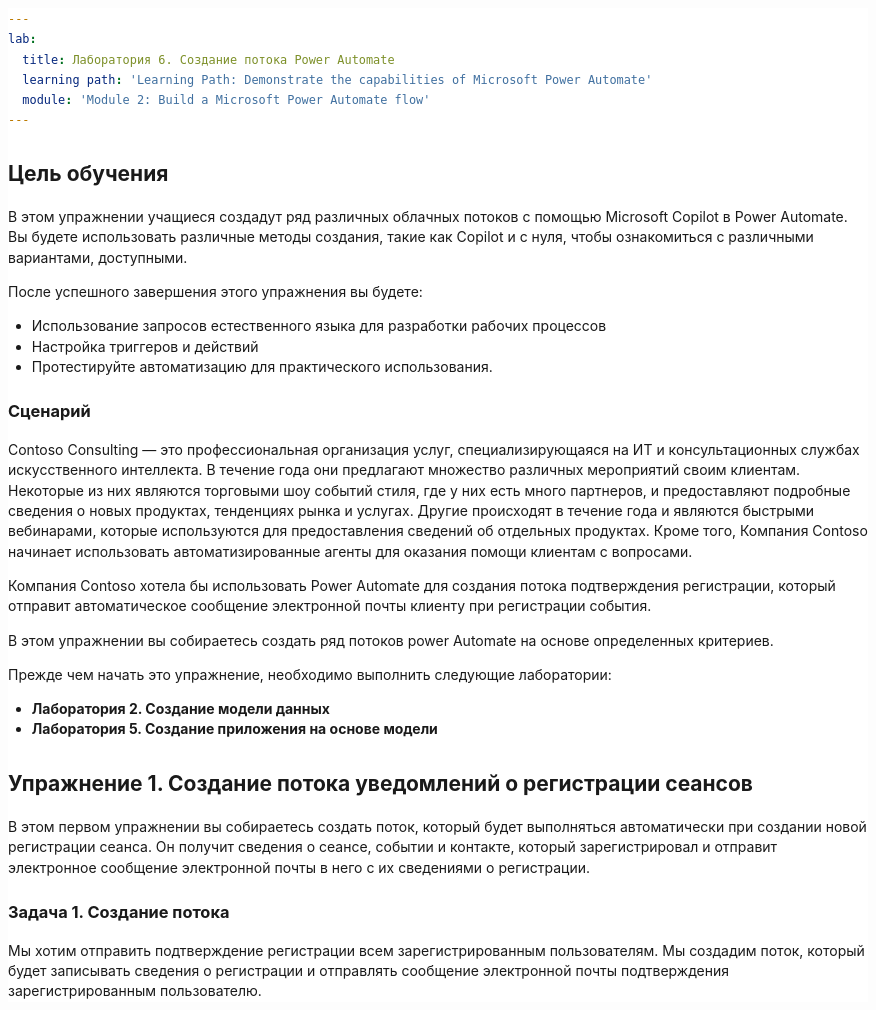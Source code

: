 ```yaml
---
lab:
  title: Лаборатория 6. Создание потока Power Automate
  learning path: 'Learning Path: Demonstrate the capabilities of Microsoft Power Automate'
  module: 'Module 2: Build a Microsoft Power Automate flow'
---
```


## Цель обучения

В этом упражнении учащиеся создадут ряд различных облачных потоков с помощью Microsoft Copilot в Power Automate. Вы будете использовать различные методы создания, такие как Copilot и с нуля, чтобы ознакомиться с различными вариантами, доступными.

После успешного завершения этого упражнения вы будете:

- Использование запросов естественного языка для разработки рабочих процессов
- Настройка триггеров и действий
- Протестируйте автоматизацию для практического использования.

### Сценарий

Contoso Consulting — это профессиональная организация услуг, специализирующаяся на ИТ и консультационных службах искусственного интеллекта. В течение года они предлагают множество различных мероприятий своим клиентам. Некоторые из них являются торговыми шоу событий стиля, где у них есть много партнеров, и предоставляют подробные сведения о новых продуктах, тенденциях рынка и услугах. Другие происходят в течение года и являются быстрыми вебинарами, которые используются для предоставления сведений об отдельных продуктах. Кроме того, Компания Contoso начинает использовать автоматизированные агенты для оказания помощи клиентам с вопросами.

Компания Contoso хотела бы использовать Power Automate для создания потока подтверждения регистрации, который отправит автоматическое сообщение электронной почты клиенту при регистрации события. 

В этом упражнении вы собираетесь создать ряд потоков power Automate на основе определенных критериев.

Прежде чем начать это упражнение, необходимо выполнить следующие лаборатории:

- **Лаборатория 2. Создание модели данных**
- **Лаборатория 5. Создание приложения на основе модели**

## Упражнение 1. Создание потока уведомлений о регистрации сеансов

В этом первом упражнении вы собираетесь создать поток, который будет выполняться автоматически при создании новой регистрации сеанса. Он получит сведения о сеансе, событии и контакте, который зарегистрировал и отправит электронное сообщение электронной почты в него с их сведениями о регистрации.

### Задача 1. Создание потока

Мы хотим отправить подтверждение регистрации всем зарегистрированным пользователям. Мы создадим поток, который будет записывать сведения о регистрации и отправлять сообщение электронной почты подтверждения зарегистрированным пользователю.
